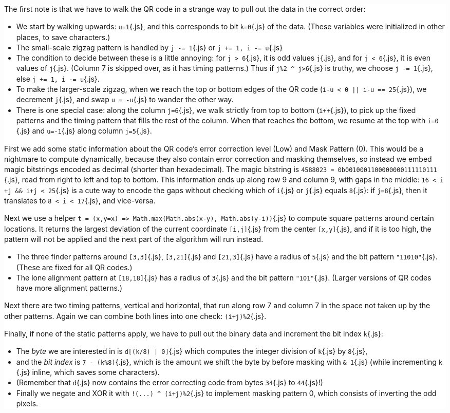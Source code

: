 The first note is that we have to walk the QR code in a strange way to pull out the data in the correct order:

- We start by walking upwards: `u=1`{.js}, and this corresponds to bit `k=0`{.js} of the data. (These variables were initialized in other places, to save characters.)
- The small-scale zigzag pattern is handled by `j -= 1`{.js} or `j += 1, i -= u`{.js}
- The condition to decide between these is a little annoying: for `j > 6`{.js}, it is odd values `j`{.js}, and for `j < 6`{.js}, it is even values of `j`{.js}. (Column 7 is skipped over, as it has timing patterns.) Thus if `j%2 ^ j>6`{.js} is truthy, we choose `j -= 1`{.js}, else `j += 1, i -= u`{.js}.
- To make the larger-scale zigzag, when we reach the top or bottom edges of the QR code (`i-u < 0 || i-u == 25`{.js}), we decrement `j`{.js}, and swap `u = -u`{.js} to wander the other way.
- There is one special case: along the column `j=6`{.js}, we walk strictly from top to bottom (`i++`{.js}), to pick up the fixed patterns and the timing pattern that fills the rest of the column. When that reaches the bottom, we resume at the top with `i=0`{.js} and `u=-1`{.js} along column `j=5`{.js}.

First we add some static information about the QR codeʼs error correction level (Low) and Mask Pattern (0).
This would be a nightmare to compute dynamically, because they also contain error correction and masking themselves, so instead we embed magic bitstrings encoded as decimal (shorter than hexadecimal).
The magic bitstring is `4588023 = 0b0010001100000000111110111`{.js}, read from right to left and top to bottom.
This information ends up along row 9 and column 9, with gaps in the middle: `16 < i+j && i+j < 25`{.js} is a cute way to encode the gaps without checking which of `i`{.js} or `j`{.js} equals `8`{.js}: if `j=8`{.js}, then it translates to `8 < i < 17`{.js}, and vice-versa.

Next we use a helper `t = (x,y=x) => Math.max(Math.abs(x-y), Math.abs(y-i))`{.js} to compute square patterns around certain locations.
It returns the largest deviation of the current coordinate `[i,j]`{.js} from the center `[x,y]`{.js}, and if it is too high, the pattern will not be applied and the next part of the algorithm will run instead.

- The three finder patterns around `[3,3]`{.js}, `[3,21]`{.js} and `[21,3]`{.js} have a radius of `5`{.js} and the bit pattern `"11010"`{.js}. (These are fixed for all QR codes.)
- The lone alignment pattern at `[18,18]`{.js} has a radius of `3`{.js} and the bit pattern `"101"`{.js}. (Larger versions of QR codes have more alignment patterns.)

Next there are two timing patterns, vertical and horizontal, that run along row 7 and column 7 in the space not taken up by the other patterns.
Again we can combine both lines into one check: `(i+j)%2`{.js}.

Finally, if none of the static patterns apply, we have to pull out the binary data and increment the bit index `k`{.js}:

- The *byte* we are interested in is `d[(k/8) | 0]`{.js} which computes the integer division of `k`{.js} by `8`{.js},
- and the *bit index* is `7 - (k%8)`{.js}, which is the amount we shift the byte by before masking with `& 1`{.js} (while incrementing `k`{.js} inline, which saves some characters).
- (Remember that `d`{.js} now contains the error correcting code from bytes `34`{.js} to `44`{.js}!)
- Finally we negate and XOR it with `!(...) ^ (i+j)%2`{.js} to implement masking pattern 0, which consists of inverting the odd pixels.
